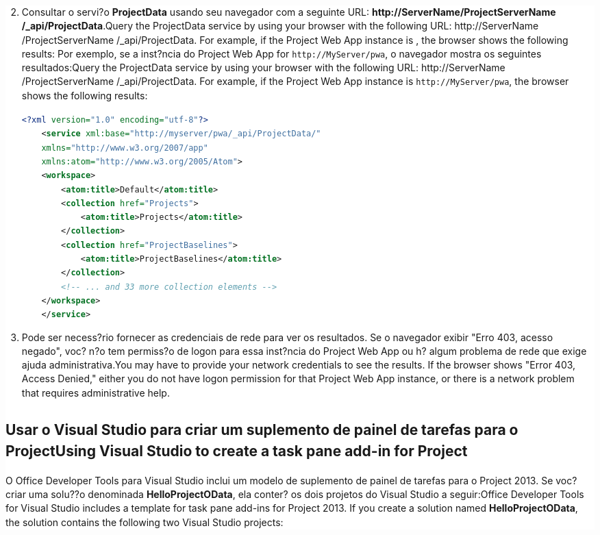 2. <span data-ttu-id="cd763-121">Consultar o servi?o **ProjectData** usando seu navegador com a seguinte URL: **http://ServerName/ProjectServerName /_api/ProjectData**.</span><span class="sxs-lookup"><span data-stu-id="cd763-121">Query the  ProjectData service by using your browser with the following URL: http://ServerName /ProjectServerName /_api/ProjectData. For example, if the Project Web App instance is  , the browser shows the following results:</span></span> <span data-ttu-id="cd763-122">Por exemplo, se a inst?ncia do Project Web App for `http://MyServer/pwa`, o navegador mostra os seguintes resultados:</span><span class="sxs-lookup"><span data-stu-id="cd763-122">Query the  ProjectData service by using your browser with the following URL: http://ServerName /ProjectServerName /_api/ProjectData. For example, if the Project Web App instance is  `http://MyServer/pwa`, the browser shows the following results:</span></span>
    
    ```xml
    <?xml version="1.0" encoding="utf-8"?>
        <service xml:base="http://myserver/pwa/_api/ProjectData/" 
        xmlns="http://www.w3.org/2007/app" 
        xmlns:atom="http://www.w3.org/2005/Atom">
        <workspace>
            <atom:title>Default</atom:title>
            <collection href="Projects">
                <atom:title>Projects</atom:title>
            </collection>
            <collection href="ProjectBaselines">
                <atom:title>ProjectBaselines</atom:title>
            </collection>
            <!-- ... and 33 more collection elements -->
        </workspace>
        </service>
    ```

3. <span data-ttu-id="cd763-p108">Pode ser necess?rio fornecer as credenciais de rede para ver os resultados. Se o navegador exibir "Erro 403, acesso negado", voc? n?o tem permiss?o de logon para essa inst?ncia do Project Web App ou h? algum problema de rede que exige ajuda administrativa.</span><span class="sxs-lookup"><span data-stu-id="cd763-p108">You may have to provide your network credentials to see the results. If the browser shows "Error 403, Access Denied," either you do not have logon permission for that Project Web App instance, or there is a network problem that requires administrative help.</span></span>
    

## <a name="using-visual-studio-to-create-a-task-pane-add-in-for-project"></a><span data-ttu-id="cd763-125">Usar o Visual Studio para criar um suplemento de painel de tarefas para o Project</span><span class="sxs-lookup"><span data-stu-id="cd763-125">Using Visual Studio to create a task pane add-in for Project</span></span>

<span data-ttu-id="cd763-p109">O Office Developer Tools para Visual Studio inclui um modelo de suplemento de painel de tarefas para o Project 2013. Se voc? criar uma solu??o denominada **HelloProjectOData**, ela conter? os dois projetos do Visual Studio a seguir:</span><span class="sxs-lookup"><span data-stu-id="cd763-p109">Office Developer Tools for Visual Studio includes a template for task pane add-ins for Project 2013. If you create a solution named  **HelloProjectOData**, the solution contains the following two Visual Studio projects:</span></span>

